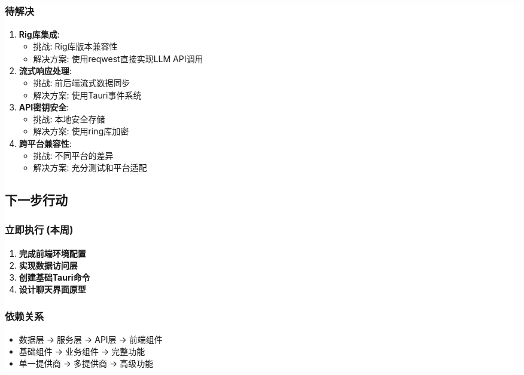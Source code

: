 ### 待解决
1. **Rig库集成**: 
   - 挑战: Rig库版本兼容性
   - 解决方案: 使用reqwest直接实现LLM API调用
2. **流式响应处理**: 
   - 挑战: 前后端流式数据同步
   - 解决方案: 使用Tauri事件系统
3. **API密钥安全**: 
   - 挑战: 本地安全存储
   - 解决方案: 使用ring库加密
4. **跨平台兼容性**: 
   - 挑战: 不同平台的差异
   - 解决方案: 充分测试和平台适配

## 下一步行动

### 立即执行 (本周)
1. **完成前端环境配置**
2. **实现数据访问层**
3. **创建基础Tauri命令**
4. **设计聊天界面原型**

### 依赖关系
- 数据层 → 服务层 → API层 → 前端组件
- 基础组件 → 业务组件 → 完整功能
- 单一提供商 → 多提供商 → 高级功能 